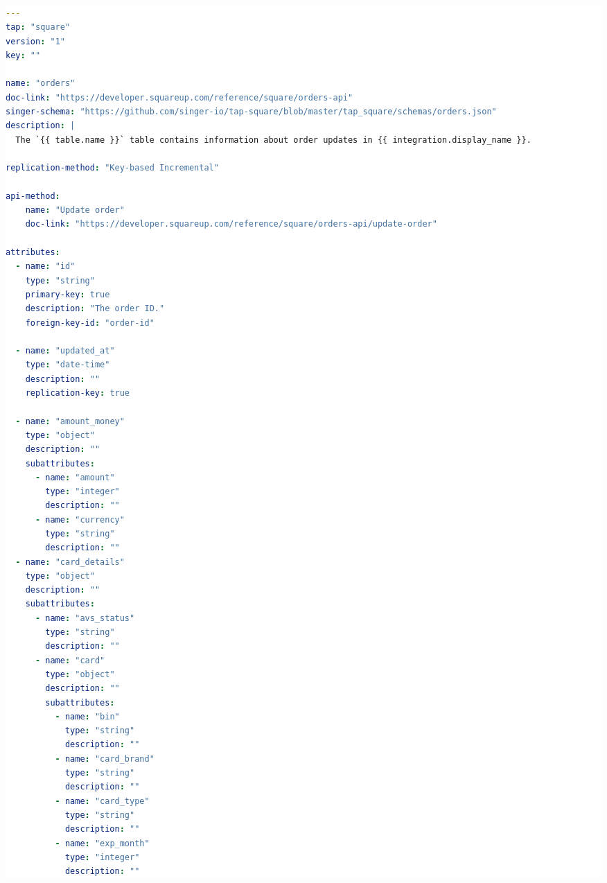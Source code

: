 ```yaml
---
tap: "square"
version: "1"
key: ""

name: "orders"
doc-link: "https://developer.squareup.com/reference/square/orders-api"
singer-schema: "https://github.com/singer-io/tap-square/blob/master/tap_square/schemas/orders.json"
description: |
  The `{{ table.name }}` table contains information about order updates in {{ integration.display_name }}.

replication-method: "Key-based Incremental"

api-method:
    name: "Update order"
    doc-link: "https://developer.squareup.com/reference/square/orders-api/update-order"

attributes:
  - name: "id"
    type: "string"
    primary-key: true
    description: "The order ID."
    foreign-key-id: "order-id"

  - name: "updated_at"
    type: "date-time"
    description: ""
    replication-key: true

  - name: "amount_money"
    type: "object"
    description: ""
    subattributes:
      - name: "amount"
        type: "integer"
        description: ""
      - name: "currency"
        type: "string"
        description: ""
  - name: "card_details"
    type: "object"
    description: ""
    subattributes:
      - name: "avs_status"
        type: "string"
        description: ""
      - name: "card"
        type: "object"
        description: ""
        subattributes:
          - name: "bin"
            type: "string"
            description: ""
          - name: "card_brand"
            type: "string"
            description: ""
          - name: "card_type"
            type: "string"
            description: ""
          - name: "exp_month"
            type: "integer"
            description: ""
```